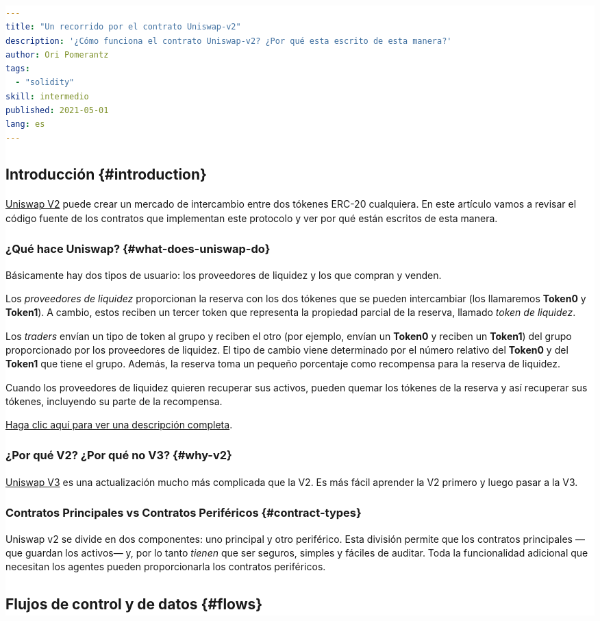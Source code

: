 ```yaml
---
title: "Un recorrido por el contrato Uniswap-v2"
description: '¿Cómo funciona el contrato Uniswap-v2? ¿Por qué esta escrito de esta manera?'
author: Ori Pomerantz
tags:
  - "solidity"
skill: intermedio
published: 2021-05-01
lang: es
---
```


## Introducción {#introduction}

[Uniswap V2](https://uniswap.org/whitepaper.pdf) puede crear un mercado de intercambio entre dos tókenes ERC-20 cualquiera. En este artículo vamos a revisar el código fuente de los contratos que implementan este protocolo y ver por qué están escritos de esta manera.

### ¿Qué hace Uniswap? {#what-does-uniswap-do}

Básicamente hay dos tipos de usuario: los proveedores de liquidez y los que compran y venden.

Los _proveedores de liquidez_ proporcionan la reserva con los dos tókenes que se pueden intercambiar (los llamaremos **Token0** y **Token1**). A cambio, estos reciben un tercer token que representa la propiedad parcial de la reserva, llamado _token de liquidez_.

Los _traders_ envían un tipo de token al grupo y reciben el otro (por ejemplo, envían un **Token0** y reciben un **Token1**) del grupo proporcionado por los proveedores de liquidez. El tipo de cambio viene determinado por el número relativo del **Token0** y del **Token1** que tiene el grupo. Además, la reserva toma un pequeño porcentaje como recompensa para la reserva de liquidez.

Cuando los proveedores de liquidez quieren recuperar sus activos, pueden quemar los tókenes de la reserva y así recuperar sus tókenes, incluyendo su parte de la recompensa.

[Haga clic aquí para ver una descripción completa](https://docs.uniswap.org/contracts/v2/concepts/core-concepts/swaps/).

### ¿Por qué V2? ¿Por qué no V3? {#why-v2}

[Uniswap V3](https://uniswap.org/whitepaper-v3.pdf) es una actualización mucho más complicada que la V2. Es más fácil aprender la V2 primero y luego pasar a la V3.

### Contratos Principales vs Contratos Periféricos {#contract-types}

Uniswap v2 se divide en dos componentes: uno principal y otro periférico. Esta división permite que los contratos principales —que guardan los activos— y, por lo tanto _tienen_ que ser seguros, simples y fáciles de auditar. Toda la funcionalidad adicional que necesitan los agentes pueden proporcionarla los contratos periféricos.

## Flujos de control y de datos {#flows}
